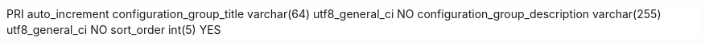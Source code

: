 <td class="db_td">PRI</td>

<td class="db_td"></td>

<td class="db_td">auto_increment</td>

<td class="db_td"></td>

</tr>

<tr class="db_tr">

<td class="db_td">configuration_group_title</td>

<td class="db_td">varchar(64)</td>

<td class="db_td">utf8_general_ci</td>

<td class="db_td">NO</td>

<td class="db_td"></td>

<td class="db_td"></td>

<td class="db_td"></td>

<td class="db_td"></td>

</tr>

<tr class="db_tr">

<td class="db_td">configuration_group_description</td>

<td class="db_td">varchar(255)</td>

<td class="db_td">utf8_general_ci</td>

<td class="db_td">NO</td>

<td class="db_td"></td>

<td class="db_td"></td>

<td class="db_td"></td>

<td class="db_td"></td>

</tr>

<tr class="db_tr">

<td class="db_td">sort_order</td>

<td class="db_td">int(5)</td>

<td class="db_td"></td>

<td class="db_td">YES</td>

<td class="db_td"></td>

<td class="db_td"></td>

<td class="db_td"></td>

